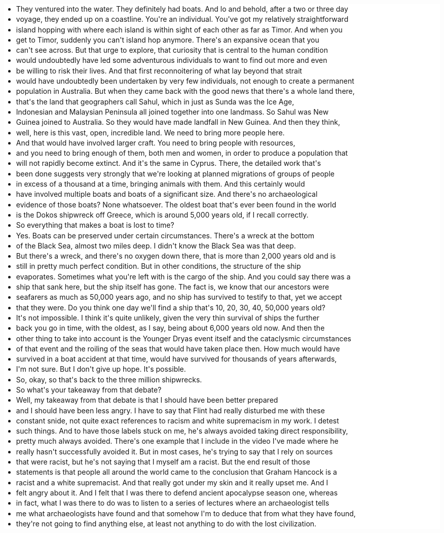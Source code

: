 *  They ventured into the water. They definitely had boats. And lo and behold, after a two or three day
*  voyage, they ended up on a coastline. You're an individual. You've got my relatively straightforward
*  island hopping with where each island is within sight of each other as far as Timor. And when you
*  get to Timor, suddenly you can't island hop anymore. There's an expansive ocean that you
*  can't see across. But that urge to explore, that curiosity that is central to the human condition
*  would undoubtedly have led some adventurous individuals to want to find out more and even
*  be willing to risk their lives. And that first reconnoitering of what lay beyond that strait
*  would have undoubtedly been undertaken by very few individuals, not enough to create a permanent
*  population in Australia. But when they came back with the good news that there's a whole land there,
*  that's the land that geographers call Sahul, which in just as Sunda was the Ice Age,
*  Indonesian and Malaysian Peninsula all joined together into one landmass. So Sahul was New
*  Guinea joined to Australia. So they would have made landfall in New Guinea. And then they think,
*  well, here is this vast, open, incredible land. We need to bring more people here.
*  And that would have involved larger craft. You need to bring people with resources,
*  and you need to bring enough of them, both men and women, in order to produce a population that
*  will not rapidly become extinct. And it's the same in Cyprus. There, the detailed work that's
*  been done suggests very strongly that we're looking at planned migrations of groups of people
*  in excess of a thousand at a time, bringing animals with them. And this certainly would
*  have involved multiple boats and boats of a significant size. And there's no archaeological
*  evidence of those boats? None whatsoever. The oldest boat that's ever been found in the world
*  is the Dokos shipwreck off Greece, which is around 5,000 years old, if I recall correctly.
*  So everything that makes a boat is lost to time?
*  Yes. Boats can be preserved under certain circumstances. There's a wreck at the bottom
*  of the Black Sea, almost two miles deep. I didn't know the Black Sea was that deep.
*  But there's a wreck, and there's no oxygen down there, that is more than 2,000 years old and is
*  still in pretty much perfect condition. But in other conditions, the structure of the ship
*  evaporates. Sometimes what you're left with is the cargo of the ship. And you could say there was a
*  ship that sank here, but the ship itself has gone. The fact is, we know that our ancestors were
*  seafarers as much as 50,000 years ago, and no ship has survived to testify to that, yet we accept
*  that they were. Do you think one day we'll find a ship that's 10, 20, 30, 40, 50,000 years old?
*  It's not impossible. I think it's quite unlikely, given the very thin survival of ships the further
*  back you go in time, with the oldest, as I say, being about 6,000 years old now. And then the
*  other thing to take into account is the Younger Dryas event itself and the cataclysmic circumstances
*  of that event and the roiling of the seas that would have taken place then. How much would have
*  survived in a boat accident at that time, would have survived for thousands of years afterwards,
*  I'm not sure. But I don't give up hope. It's possible.
*  So, okay, so that's back to the three million shipwrecks.
*  So what's your takeaway from that debate?
*  Well, my takeaway from that debate is that I should have been better prepared
*  and I should have been less angry. I have to say that Flint had really disturbed me with these
*  constant snide, not quite exact references to racism and white supremacism in my work. I detest
*  such things. And to have those labels stuck on me, he's always avoided taking direct responsibility,
*  pretty much always avoided. There's one example that I include in the video I've made where he
*  really hasn't successfully avoided it. But in most cases, he's trying to say that I rely on sources
*  that were racist, but he's not saying that I myself am a racist. But the end result of those
*  statements is that people all around the world came to the conclusion that Graham Hancock is a
*  racist and a white supremacist. And that really got under my skin and it really upset me. And I
*  felt angry about it. And I felt that I was there to defend ancient apocalypse season one, whereas
*  in fact, what I was there to do was to listen to a series of lectures where an archaeologist tells
*  me what archaeologists have found and that somehow I'm to deduce that from what they have found,
*  they're not going to find anything else, at least not anything to do with the lost civilization.